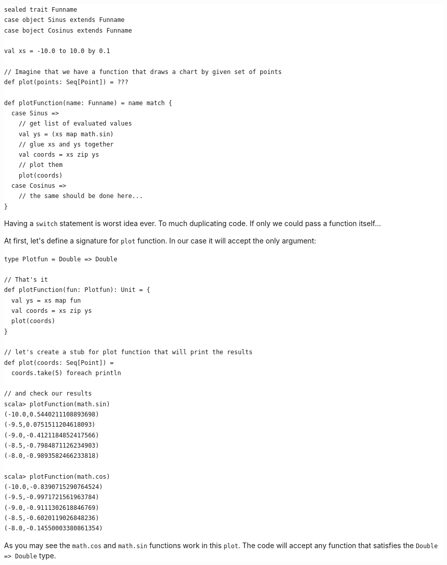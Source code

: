     sealed trait Funname
    case object Sinus extends Funname
    case boject Cosinus extends Funname

    val xs = -10.0 to 10.0 by 0.1

    // Imagine that we have a function that draws a chart by given set of points
    def plot(points: Seq[Point]) = ???

    def plotFunction(name: Funname) = name match {
      case Sinus =>
        // get list of evaluated values
        val ys = (xs map math.sin)
        // glue xs and ys together
        val coords = xs zip ys
        // plot them
        plot(coords)
      case Cosinus =>
        // the same should be done here...
    }

Having a `switch` statement is worst idea ever. To much duplicating code. If
only we could pass a function itself...

At first, let's define a signature for `plot` function. In our case it will
accept the only argument:

    type Plotfun = Double => Double

    // That's it
    def plotFunction(fun: Plotfun): Unit = {
      val ys = xs map fun
      val coords = xs zip ys
      plot(coords)
    }

    // let's create a stub for plot function that will print the results
    def plot(coords: Seq[Point]) =
      coords.take(5) foreach println

    // and check our results
    scala> plotFunction(math.sin)
    (-10.0,0.5440211108893698)
    (-9.5,0.0751511204618093)
    (-9.0,-0.4121184852417566)
    (-8.5,-0.7984871126234903)
    (-8.0,-0.9893582466233818)

    scala> plotFunction(math.cos)
    (-10.0,-0.8390715290764524)
    (-9.5,-0.9971721561963784)
    (-9.0,-0.9111302618846769)
    (-8.5,-0.6020119026848236)
    (-8.0,-0.14550003380861354)

As you may see the `math.cos` and `math.sin` functions work in this `plot`.
The code will accept any function that satisfies the `Double => Double` type.


[side-effect-wiki]: https://en.wikipedia.org/wiki/Side_effect_(computer_science)
[pure-fun-def]: http://scalafp.com/book/definition-of-pure-functions.html
[pure-fun-def-2]: http://scalafp.com/book/benefits-of-pure-functions.html
[idiom-1]: http://alvinalexander.com/scala/best-practice-prefer-immutable-variables-values-in-scala
[idiom-2]: http://alvinalexander.com/scala/how-to-create-scala-methods-no-side-effects-pure-functions
[idiom-3]: http://alvinalexander.com/scala/scala-idiom-immutable-code-functional-programming-immutability
[idiom-4]: http://alvinalexander.com/scala/scala-idiom-methods-functions-no-side-effects
[pf-wiki]: https://en.wikipedia.org/wiki/Partial_function
[pf-no-phd]: http://blog.bruchez.name/2011/10/scala-partial-functions-without-phd.html
[ss-pf]: https://twitter.github.io/scala_school/pattern-matching-and-functional-composition.html#PartialFunction
[aa-pf]: http://alvinalexander.com/scala/how-to-define-use-partial-functions-in-scala-syntax-examples
[types-fun-vals]: http://docs.scala-lang.org/style/types.html#function-values
[arity]: https://en.wikipedia.org/wiki/Arity
[ss-pm]: http://twitter.github.io/scala_school/pattern-matching-and-functional-composition.html#composition
[fun-comp]: https://en.wikipedia.org/wiki/Function_composition_(computer_science)
[underscore-syntax]: http://stackoverflow.com/a/7678951/1655785
[curry-0]: https://en.wikipedia.org/wiki/Currying
[curry-1]: http://lukajcb.github.io/blog/scala/2016/03/08/a-real-world-currying-example.html
[curry-2]: https://en.wikibooks.org/wiki/Scala/Currying
[curry-3]: http://docs.scala-lang.org/tutorials/tour/currying.html
[curry-4]: http://alvinalexander.com/scala/scala-curried-partially-applied-functions-how-compiled-scalac
[curry-5]:  http://fruzenshtein.com/scala-currying-functions/
[closures-0]: http://alvinalexander.com/scala/how-to-use-closures-in-scala-fp-examples
[closures-1]: http://www.slideshare.net/knoldus/functions-closures
[closures-2]: http://openhome.cc/eGossip/Blog/UnderstandingLambdaClosure4.html
[lambda-0]: http://docs.scala-lang.org/tutorials/tour/anonymous-function-syntax.html
[lambda-1]: https://en.wikipedia.org/wiki/Anonymous_function
[high-order-0]: https://en.wikipedia.org/wiki/Higher-order_function
[high-order-1]: http://docs.scala-lang.org/tutorials/tour/higher-order-functions
[high-order-2]: http://fruzenshtein.com/scala-higher-order-anonymous-functions/
[eval-strategy]: https://en.wikipedia.org/wiki/Evaluation_strategy
[anyref]: http://www.scala-lang.org/api/current/scala/AnyRef.html
[anyval]: http://www.scala-lang.org/api/current/scala/AnyVal.html
[call-by-name]: https://tpolecat.github.io/2014/06/26/call-by-name.html
[scala-by-name-par]: http://locrianmode.blogspot.ru/2011/07/scala-by-name-parameter.html
[memoization]: https://en.wikipedia.org/wiki/Memoization
[init]: https://en.wikipedia.org/wiki/Initialization_(programming)
[lazy]: https://en.wikipedia.org/wiki/Lazy_initialization
[delayed]: http://www.martinfowler.com/bliki/LazyInitialization.html
[impl-laziness]: http://matt.might.net/articles/implementing-laziness/
[lazy-vals-under-hood]: https://blog.codecentric.de/en/2016/02/lazy-vals-scala-look-hood/
[side-effect-wiki]: https://en.wikipedia.org/wiki/Side_effect_(computer_science)
[pure-fun-def]: http://scalafp.com/book/definition-of-pure-functions.html
[pure-fun-def-2]: http://scalafp.com/book/benefits-of-pure-functions.html
[idiom-1]: http://alvinalexander.com/scala/best-practice-prefer-immutable-variables-values-in-scala
[idiom-2]: http://alvinalexander.com/scala/how-to-create-scala-methods-no-side-effects-pure-functions
[idiom-3]: http://alvinalexander.com/scala/scala-idiom-immutable-code-functional-programming-immutability
[idiom-4]: http://alvinalexander.com/scala/scala-idiom-methods-functions-no-side-effects
[pf-wiki]: https://en.wikipedia.org/wiki/Partial_function
[pf-no-phd]: http://blog.bruchez.name/2011/10/scala-partial-functions-without-phd.html
[ss-pf]: https://twitter.github.io/scala_school/pattern-matching-and-functional-composition.html#PartialFunction
[aa-pf]: http://alvinalexander.com/scala/how-to-define-use-partial-functions-in-scala-syntax-examples
[types-fun-vals]: http://docs.scala-lang.org/style/types.html#function-values
[arity]: https://en.wikipedia.org/wiki/Arity
[ss-pm]: http://twitter.github.io/scala_school/pattern-matching-and-functional-composition.html#composition
[fun-comp]: https://en.wikipedia.org/wiki/Function_composition_(computer_science)
[underscore-syntax]: http://stackoverflow.com/a/7678951/1655785
[curry-0]: https://en.wikipedia.org/wiki/Currying
[curry-1]: http://lukajcb.github.io/blog/scala/2016/03/08/a-real-world-currying-example.html
[curry-2]: https://en.wikibooks.org/wiki/Scala/Currying
[curry-3]: http://docs.scala-lang.org/tutorials/tour/currying.html
[curry-4]: http://alvinalexander.com/scala/scala-curried-partially-applied-functions-how-compiled-scalac
[curry-5]:  http://fruzenshtein.com/scala-currying-functions/
[closures-0]: http://alvinalexander.com/scala/how-to-use-closures-in-scala-fp-examples
[closures-1]: http://www.slideshare.net/knoldus/functions-closures
[closures-2]: http://openhome.cc/eGossip/Blog/UnderstandingLambdaClosure4.html
[lambda-0]: http://docs.scala-lang.org/tutorials/tour/anonymous-function-syntax.html
[lambda-1]: https://en.wikipedia.org/wiki/Anonymous_function
[high-order-0]: https://en.wikipedia.org/wiki/Higher-order_function
[high-order-1]: http://docs.scala-lang.org/tutorials/tour/higher-order-functions
[high-order-2]: http://fruzenshtein.com/scala-higher-order-anonymous-functions/
[eval-strategy]: https://en.wikipedia.org/wiki/Evaluation_strategy
[anyref]: http://www.scala-lang.org/api/current/scala/AnyRef.html
[anyval]: http://www.scala-lang.org/api/current/scala/AnyVal.html
[call-by-name]: https://tpolecat.github.io/2014/06/26/call-by-name.html
[scala-by-name-par]: http://locrianmode.blogspot.ru/2011/07/scala-by-name-parameter.html
[memoization]: https://en.wikipedia.org/wiki/Memoization
[init]: https://en.wikipedia.org/wiki/Initialization_(programming)
[lazy]: https://en.wikipedia.org/wiki/Lazy_initialization
[delayed]: http://www.martinfowler.com/bliki/LazyInitialization.html
[impl-laziness]: http://matt.might.net/articles/implementing-laziness/
[lazy-vals-under-hood]: https://blog.codecentric.de/en/2016/02/lazy-vals-scala-look-hood/
[side-effect-wiki]: https://en.wikipedia.org/wiki/Side_effect_(computer_science)
[pure-fun-def]: http://scalafp.com/book/definition-of-pure-functions.html
[pure-fun-def-2]: http://scalafp.com/book/benefits-of-pure-functions.html
[idiom-1]: http://alvinalexander.com/scala/best-practice-prefer-immutable-variables-values-in-scala
[idiom-2]: http://alvinalexander.com/scala/how-to-create-scala-methods-no-side-effects-pure-functions
[idiom-3]: http://alvinalexander.com/scala/scala-idiom-immutable-code-functional-programming-immutability
[idiom-4]: http://alvinalexander.com/scala/scala-idiom-methods-functions-no-side-effects
[pf-wiki]: https://en.wikipedia.org/wiki/Partial_function
[pf-no-phd]: http://blog.bruchez.name/2011/10/scala-partial-functions-without-phd.html
[ss-pf]: https://twitter.github.io/scala_school/pattern-matching-and-functional-composition.html#PartialFunction
[aa-pf]: http://alvinalexander.com/scala/how-to-define-use-partial-functions-in-scala-syntax-examples
[types-fun-vals]: http://docs.scala-lang.org/style/types.html#function-values
[arity]: https://en.wikipedia.org/wiki/Arity
[ss-pm]: http://twitter.github.io/scala_school/pattern-matching-and-functional-composition.html#composition
[fun-comp]: https://en.wikipedia.org/wiki/Function_composition_(computer_science)
[underscore-syntax]: http://stackoverflow.com/a/7678951/1655785
[curry-0]: https://en.wikipedia.org/wiki/Currying
[curry-1]: http://lukajcb.github.io/blog/scala/2016/03/08/a-real-world-currying-example.html
[curry-2]: https://en.wikibooks.org/wiki/Scala/Currying
[curry-3]: http://docs.scala-lang.org/tutorials/tour/currying.html
[curry-4]: http://alvinalexander.com/scala/scala-curried-partially-applied-functions-how-compiled-scalac
[curry-5]:  http://fruzenshtein.com/scala-currying-functions/
[closures-0]: http://alvinalexander.com/scala/how-to-use-closures-in-scala-fp-examples
[closures-1]: http://www.slideshare.net/knoldus/functions-closures
[closures-2]: http://openhome.cc/eGossip/Blog/UnderstandingLambdaClosure4.html
[lambda-0]: http://docs.scala-lang.org/tutorials/tour/anonymous-function-syntax.html
[lambda-1]: https://en.wikipedia.org/wiki/Anonymous_function
[high-order-0]: https://en.wikipedia.org/wiki/Higher-order_function
[high-order-1]: http://docs.scala-lang.org/tutorials/tour/higher-order-functions
[high-order-2]: http://fruzenshtein.com/scala-higher-order-anonymous-functions/
[eval-strategy]: https://en.wikipedia.org/wiki/Evaluation_strategy
[anyref]: http://www.scala-lang.org/api/current/scala/AnyRef.html
[anyval]: http://www.scala-lang.org/api/current/scala/AnyVal.html
[call-by-name]: https://tpolecat.github.io/2014/06/26/call-by-name.html
[scala-by-name-par]: http://locrianmode.blogspot.ru/2011/07/scala-by-name-parameter.html
[memoization]: https://en.wikipedia.org/wiki/Memoization
[init]: https://en.wikipedia.org/wiki/Initialization_(programming)
[lazy]: https://en.wikipedia.org/wiki/Lazy_initialization
[delayed]: http://www.martinfowler.com/bliki/LazyInitialization.html
[impl-laziness]: http://matt.might.net/articles/implementing-laziness/
[lazy-vals-under-hood]: https://blog.codecentric.de/en/2016/02/lazy-vals-scala-look-hood/
[side-effect-wiki]: https://en.wikipedia.org/wiki/Side_effect_(computer_science)
[pure-fun-def]: http://scalafp.com/book/definition-of-pure-functions.html
[pure-fun-def-2]: http://scalafp.com/book/benefits-of-pure-functions.html
[idiom-1]: http://alvinalexander.com/scala/best-practice-prefer-immutable-variables-values-in-scala
[idiom-2]: http://alvinalexander.com/scala/how-to-create-scala-methods-no-side-effects-pure-functions
[idiom-3]: http://alvinalexander.com/scala/scala-idiom-immutable-code-functional-programming-immutability
[idiom-4]: http://alvinalexander.com/scala/scala-idiom-methods-functions-no-side-effects
[pf-wiki]: https://en.wikipedia.org/wiki/Partial_function
[pf-no-phd]: http://blog.bruchez.name/2011/10/scala-partial-functions-without-phd.html
[ss-pf]: https://twitter.github.io/scala_school/pattern-matching-and-functional-composition.html#PartialFunction
[aa-pf]: http://alvinalexander.com/scala/how-to-define-use-partial-functions-in-scala-syntax-examples
[types-fun-vals]: http://docs.scala-lang.org/style/types.html#function-values
[arity]: https://en.wikipedia.org/wiki/Arity
[ss-pm]: http://twitter.github.io/scala_school/pattern-matching-and-functional-composition.html#composition
[fun-comp]: https://en.wikipedia.org/wiki/Function_composition_(computer_science)
[underscore-syntax]: http://stackoverflow.com/a/7678951/1655785
[curry-0]: https://en.wikipedia.org/wiki/Currying
[curry-1]: http://lukajcb.github.io/blog/scala/2016/03/08/a-real-world-currying-example.html
[curry-2]: https://en.wikibooks.org/wiki/Scala/Currying
[curry-3]: http://docs.scala-lang.org/tutorials/tour/currying.html
[curry-4]: http://alvinalexander.com/scala/scala-curried-partially-applied-functions-how-compiled-scalac
[curry-5]:  http://fruzenshtein.com/scala-currying-functions/
[closures-0]: http://alvinalexander.com/scala/how-to-use-closures-in-scala-fp-examples
[closures-1]: http://www.slideshare.net/knoldus/functions-closures
[closures-2]: http://openhome.cc/eGossip/Blog/UnderstandingLambdaClosure4.html
[lambda-0]: http://docs.scala-lang.org/tutorials/tour/anonymous-function-syntax.html
[lambda-1]: https://en.wikipedia.org/wiki/Anonymous_function
[high-order-0]: https://en.wikipedia.org/wiki/Higher-order_function
[high-order-1]: http://docs.scala-lang.org/tutorials/tour/higher-order-functions
[high-order-2]: http://fruzenshtein.com/scala-higher-order-anonymous-functions/
[eval-strategy]: https://en.wikipedia.org/wiki/Evaluation_strategy
[anyref]: http://www.scala-lang.org/api/current/scala/AnyRef.html
[anyval]: http://www.scala-lang.org/api/current/scala/AnyVal.html
[call-by-name]: https://tpolecat.github.io/2014/06/26/call-by-name.html
[scala-by-name-par]: http://locrianmode.blogspot.ru/2011/07/scala-by-name-parameter.html
[memoization]: https://en.wikipedia.org/wiki/Memoization
[init]: https://en.wikipedia.org/wiki/Initialization_(programming)
[lazy]: https://en.wikipedia.org/wiki/Lazy_initialization
[delayed]: http://www.martinfowler.com/bliki/LazyInitialization.html
[impl-laziness]: http://matt.might.net/articles/implementing-laziness/
[lazy-vals-under-hood]: https://blog.codecentric.de/en/2016/02/lazy-vals-scala-look-hood/
[side-effect-wiki]: https://en.wikipedia.org/wiki/Side_effect_(computer_science)
[pure-fun-def]: http://scalafp.com/book/definition-of-pure-functions.html
[pure-fun-def-2]: http://scalafp.com/book/benefits-of-pure-functions.html
[idiom-1]: http://alvinalexander.com/scala/best-practice-prefer-immutable-variables-values-in-scala
[idiom-2]: http://alvinalexander.com/scala/how-to-create-scala-methods-no-side-effects-pure-functions
[idiom-3]: http://alvinalexander.com/scala/scala-idiom-immutable-code-functional-programming-immutability
[idiom-4]: http://alvinalexander.com/scala/scala-idiom-methods-functions-no-side-effects
[pf-wiki]: https://en.wikipedia.org/wiki/Partial_function
[pf-no-phd]: http://blog.bruchez.name/2011/10/scala-partial-functions-without-phd.html
[ss-pf]: https://twitter.github.io/scala_school/pattern-matching-and-functional-composition.html#PartialFunction
[aa-pf]: http://alvinalexander.com/scala/how-to-define-use-partial-functions-in-scala-syntax-examples